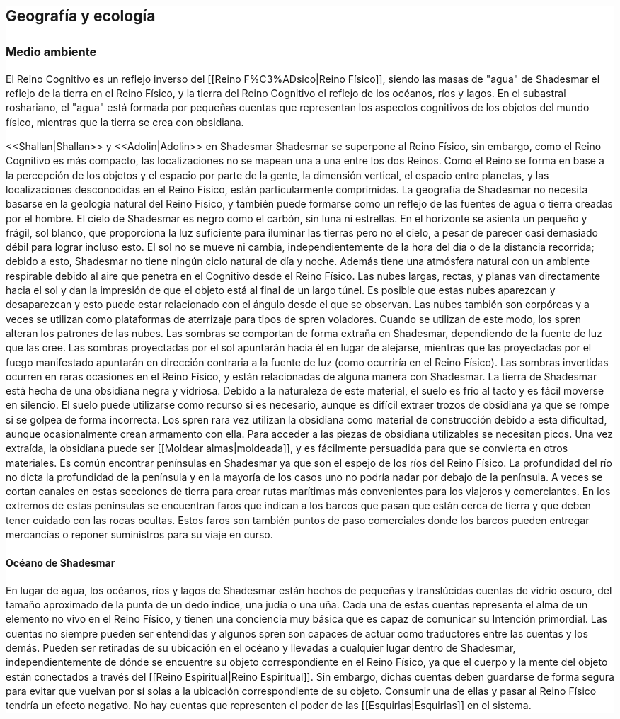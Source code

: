 ## Geografía y ecología
### Medio ambiente
El Reino Cognitivo es un reflejo inverso del [[Reino F%C3%ADsico\|Reino Físico]], siendo las masas de "agua" de Shadesmar el reflejo de la tierra en el Reino Físico, y la tierra del Reino Cognitivo el reflejo de los océanos, ríos y lagos. En el subastral roshariano, el "agua" está formada por pequeñas cuentas que representan los aspectos cognitivos de los objetos del mundo físico, mientras que la tierra se crea con obsidiana.

  <<Shallan\|Shallan>> y <<Adolin\|Adolin>> en Shadesmar
Shadesmar se superpone al Reino Físico, sin embargo, como el Reino Cognitivo es más compacto, las localizaciones no se mapean una a una entre los dos Reinos. Como el Reino se forma en base a la percepción de los objetos y el espacio por parte de la gente, la dimensión vertical, el espacio entre planetas, y las localizaciones desconocidas en el Reino Físico, están particularmente comprimidas. La geografía de Shadesmar no necesita basarse en la geología natural del Reino Físico, y también puede formarse como un reflejo de las fuentes de agua o tierra creadas por el hombre.
El cielo de Shadesmar es negro como el carbón, sin luna ni estrellas. En el horizonte se asienta un pequeño y frágil, sol blanco, que proporciona la luz suficiente para iluminar las tierras pero no el cielo, a pesar de parecer casi demasiado débil para lograr incluso esto. El sol no se mueve ni cambia, independientemente de la hora del día o de la distancia recorrida; debido a esto, Shadesmar no tiene ningún ciclo natural de día y noche. Además tiene una atmósfera natural con un ambiente respirable debido al aire que penetra en el Cognitivo desde el Reino Físico.
Las nubes largas, rectas, y planas van directamente hacia el sol y dan la impresión de que el objeto está al final de un largo túnel. Es posible que estas nubes aparezcan y desaparezcan y esto puede estar relacionado con el ángulo desde el que se observan. Las nubes también son corpóreas y a veces se utilizan como plataformas de aterrizaje para tipos de spren voladores. Cuando se utilizan de este modo, los spren alteran los patrones de las nubes.
Las sombras se comportan de forma extraña en Shadesmar, dependiendo de la fuente de luz que las cree. Las sombras proyectadas por el sol apuntarán hacia él en lugar de alejarse, mientras que las proyectadas por el fuego manifestado apuntarán en dirección contraria a la fuente de luz (como ocurriría en el Reino Físico). Las sombras invertidas ocurren en raras ocasiones en el Reino Físico, y están relacionadas de alguna manera con Shadesmar.
La tierra de Shadesmar está hecha de una obsidiana negra y vidriosa. Debido a la naturaleza de este material, el suelo es frío al tacto y es fácil moverse en silencio. El suelo puede utilizarse como recurso si es necesario, aunque es difícil extraer trozos de obsidiana ya que se rompe si se golpea de forma incorrecta. Los spren rara vez utilizan la obsidiana como material de construcción debido a esta dificultad, aunque ocasionalmente crean armamento con ella. Para acceder a las piezas de obsidiana utilizables se necesitan picos. Una vez extraída, la obsidiana puede ser [[Moldear almas\|moldeada]], y es fácilmente persuadida para que se convierta en otros materiales.
Es común encontrar penínsulas en Shadesmar ya que son el espejo de los ríos del Reino Físico. La profundidad del río no dicta la profundidad de la península y en la mayoría de los casos uno no podría nadar por debajo de la península. A veces se cortan canales en estas secciones de tierra para crear rutas marítimas más convenientes para los viajeros y comerciantes. En los extremos de estas penínsulas se encuentran faros que indican a los barcos que pasan que están cerca de tierra y que deben tener cuidado con las rocas ocultas. Estos faros son también puntos de paso comerciales donde los barcos pueden entregar mercancías o reponer suministros para su viaje en curso.

#### Océano de Shadesmar
En lugar de agua, los océanos, ríos y lagos de Shadesmar están hechos de pequeñas y translúcidas cuentas de vidrio oscuro, del tamaño aproximado de la punta de un dedo índice, una judía o una uña. Cada una de estas cuentas representa el alma de un elemento no vivo en el Reino Físico, y tienen una conciencia muy básica que es capaz de comunicar su Intención primordial. Las cuentas no siempre pueden ser entendidas y algunos spren son capaces de actuar como traductores entre las cuentas y los demás. Pueden ser retiradas de su ubicación en el océano y llevadas a cualquier lugar dentro de Shadesmar, independientemente de dónde se encuentre su objeto correspondiente en el Reino Físico, ya que el cuerpo y la mente del objeto están conectados a través del [[Reino Espiritual\|Reino Espiritual]]. Sin embargo, dichas cuentas deben guardarse de forma segura para evitar que vuelvan por sí solas a la ubicación correspondiente de su objeto. Consumir una de ellas y pasar al Reino Físico tendría un efecto negativo. No hay cuentas que representen el poder de las [[Esquirlas\|Esquirlas]] en el sistema.
